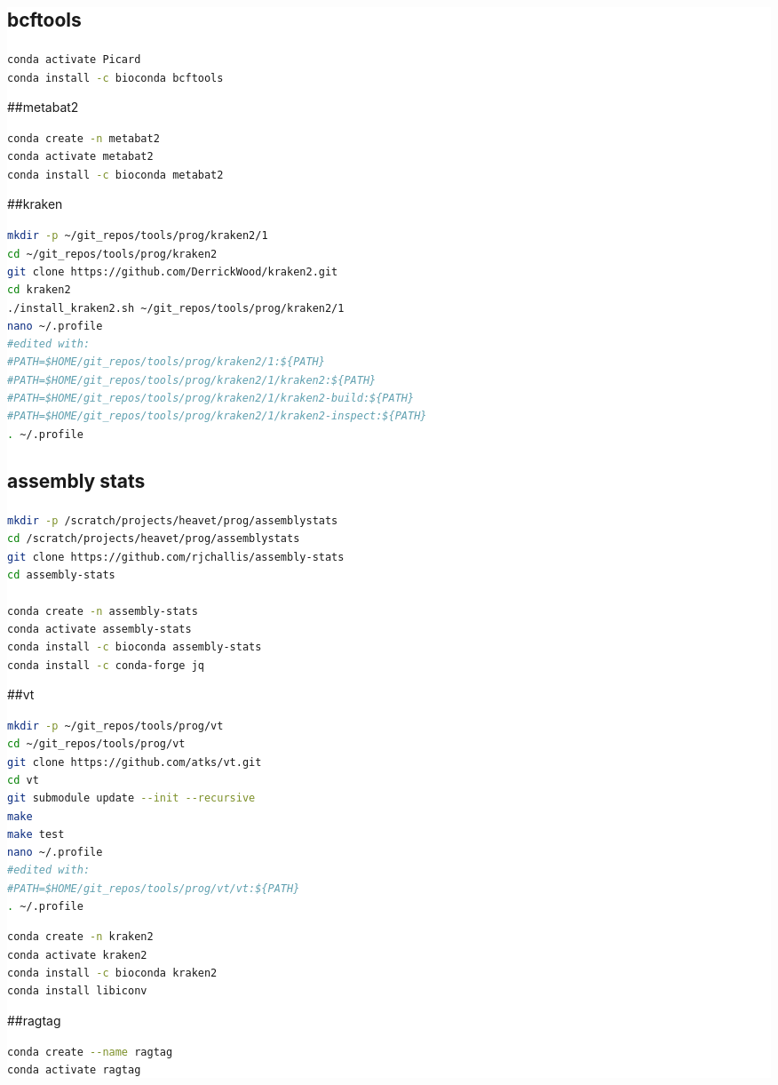 ```bash
```
## bcftools
```bash
conda activate Picard
conda install -c bioconda bcftools
```
##metabat2
```bash
conda create -n metabat2
conda activate metabat2
conda install -c bioconda metabat2
```
##kraken
```bash
mkdir -p ~/git_repos/tools/prog/kraken2/1
cd ~/git_repos/tools/prog/kraken2
git clone https://github.com/DerrickWood/kraken2.git
cd kraken2
./install_kraken2.sh ~/git_repos/tools/prog/kraken2/1
nano ~/.profile
#edited with:
#PATH=$HOME/git_repos/tools/prog/kraken2/1:${PATH}
#PATH=$HOME/git_repos/tools/prog/kraken2/1/kraken2:${PATH}
#PATH=$HOME/git_repos/tools/prog/kraken2/1/kraken2-build:${PATH}
#PATH=$HOME/git_repos/tools/prog/kraken2/1/kraken2-inspect:${PATH}
. ~/.profile
```
## assembly stats
```bash
mkdir -p /scratch/projects/heavet/prog/assemblystats
cd /scratch/projects/heavet/prog/assemblystats
git clone https://github.com/rjchallis/assembly-stats
cd assembly-stats

conda create -n assembly-stats
conda activate assembly-stats
conda install -c bioconda assembly-stats
conda install -c conda-forge jq
```
##vt
```bash
mkdir -p ~/git_repos/tools/prog/vt
cd ~/git_repos/tools/prog/vt
git clone https://github.com/atks/vt.git
cd vt
git submodule update --init --recursive
make 
make test
nano ~/.profile
#edited with:
#PATH=$HOME/git_repos/tools/prog/vt/vt:${PATH}
. ~/.profile
```
```bash
conda create -n kraken2
conda activate kraken2
conda install -c bioconda kraken2
conda install libiconv
```
##ragtag
```bash
conda create --name ragtag
conda activate ragtag
```